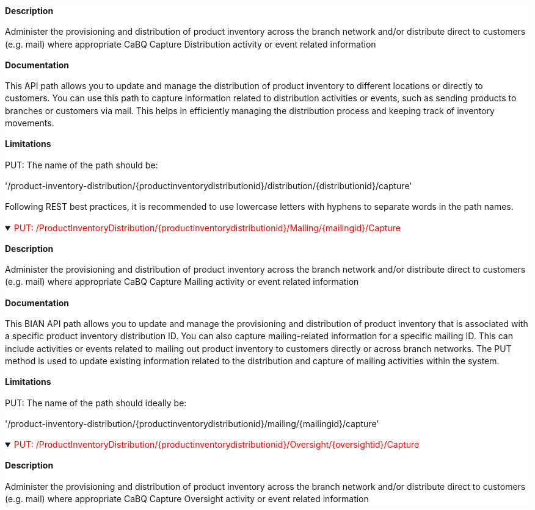   **Description**

  Administer the provisioning and distribution of product inventory across the branch network and/or distribute direct to customers (e.g. mail) where appropriate CaBQ Capture Distribution activity or event related information

  **Documentation**

  This API path allows you to update and manage the distribution of product inventory to different locations or directly to customers. You can use this path to capture information related to distribution activities or events, such as sending products to branches or customers via mail. This helps in efficiently managing the distribution process and keeping track of inventory movements.

  **Limitations**

  PUT: The name of the path should be:

'/product-inventory-distribution/{productinventorydistributionid}/distribution/{distributionid}/capture' 

Following REST best practices, it is recommended to use lowercase letters with hyphens to separate words in the path names.

</details>

<details open>
  <summary><span style='color:red;'>PUT: /ProductInventoryDistribution/{productinventorydistributionid}/Mailing/{mailingid}/Capture</span></summary>

  **Description**

  Administer the provisioning and distribution of product inventory across the branch network and/or distribute direct to customers (e.g. mail) where appropriate CaBQ Capture Mailing activity or event related information

  **Documentation**

  This BIAN API path allows you to update and manage the provisioning and distribution of product inventory that is associated with a specific product inventory distribution ID. You can also capture mailing-related information for a specific mailing ID. This can include activities or events related to mailing out product inventory to customers directly or across branch networks. The PUT method is used to update existing information related to the distribution and capture of mailing activities within the system.

  **Limitations**

  PUT: The name of the path should ideally be:

'/product-inventory-distribution/{productinventorydistributionid}/mailing/{mailingid}/capture'

</details>

<details open>
  <summary><span style='color:red;'>PUT: /ProductInventoryDistribution/{productinventorydistributionid}/Oversight/{oversightid}/Capture</span></summary>

  **Description**

  Administer the provisioning and distribution of product inventory across the branch network and/or distribute direct to customers (e.g. mail) where appropriate CaBQ Capture Oversight activity or event related information
